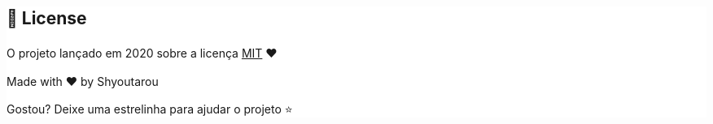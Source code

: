 ## 📜 License

O projeto lançado em 2020 sobre a licença [MIT](./LICENSE) ❤️ 

Made with ♥ by Shyoutarou

Gostou? Deixe uma estrelinha para ajudar o projeto ⭐

